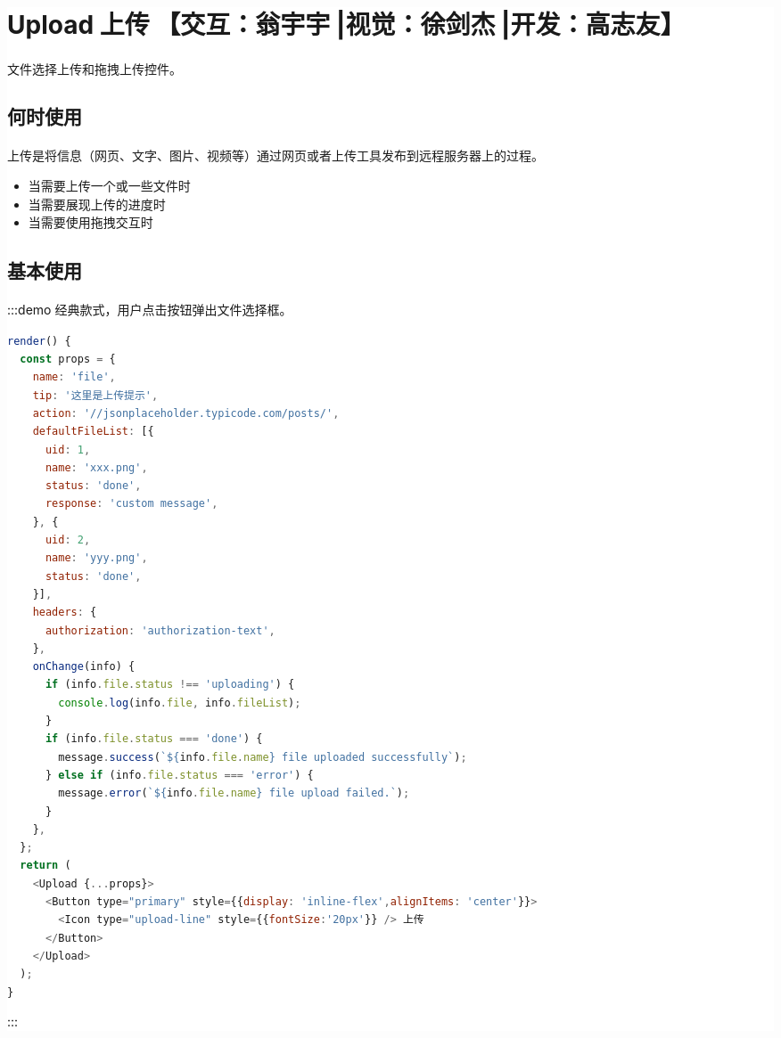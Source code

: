 # Upload 上传 【交互：翁宇宇 |视觉：徐剑杰 |开发：高志友】

文件选择上传和拖拽上传控件。

## 何时使用

上传是将信息（网页、文字、图片、视频等）通过网页或者上传工具发布到远程服务器上的过程。

- 当需要上传一个或一些文件时
- 当需要展现上传的进度时
- 当需要使用拖拽交互时


## 基本使用

:::demo 经典款式，用户点击按钮弹出文件选择框。


```js
render() {
  const props = {
    name: 'file',
    tip: '这里是上传提示',
    action: '//jsonplaceholder.typicode.com/posts/',
    defaultFileList: [{
      uid: 1,
      name: 'xxx.png',
      status: 'done',
      response: 'custom message',
    }, {
      uid: 2,
      name: 'yyy.png',
      status: 'done',
    }],
    headers: {
      authorization: 'authorization-text',
    },
    onChange(info) {
      if (info.file.status !== 'uploading') {
        console.log(info.file, info.fileList);
      }
      if (info.file.status === 'done') {
        message.success(`${info.file.name} file uploaded successfully`);
      } else if (info.file.status === 'error') {
        message.error(`${info.file.name} file upload failed.`);
      }
    },
  };
  return (
    <Upload {...props}>
      <Button type="primary" style={{display: 'inline-flex',alignItems: 'center'}}>
        <Icon type="upload-line" style={{fontSize:'20px'}} /> 上传
      </Button>
    </Upload>
  );
}
```
:::
